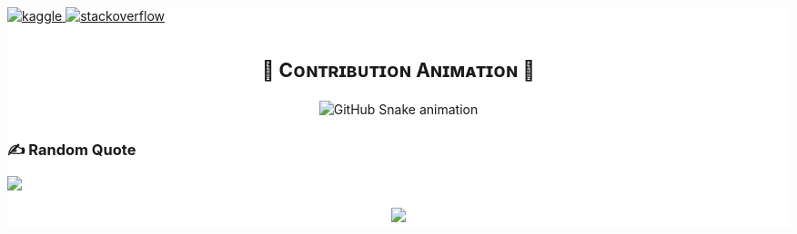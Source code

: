 <a href="https://www.kaggle.com/" target="_blank">
<img src=https://img.shields.io/badge/kaggle-%2344BAE8.svg?&style=for-the-badge&logo=kaggle&logoColor=white alt=kaggle style="margin-bottom: 5px;" />
</a>
    
<a href="https://stackoverflow.com/" target="_blank">
<img src=https://img.shields.io/badge/stackoverflow-%23F28032.svg?&style=for-the-badge&logo=stackoverflow&logoColor=white alt=stackoverflow style="margin-bottom: 5px;" />
</a>  
</div> 


<h2 align="center">🐍 Cᴏɴᴛʀɪʙᴜᴛɪᴏɴ Aɴɪᴍᴀᴛɪᴏɴ 🐍</h2>

<div align="center">
  <picture>
    <source media="(prefers-color-scheme: dark)" srcset="https://github.com/MehediAlam49/MehediAlam49/raw/output/snake-dark.svg" />
    <source media="(prefers-color-scheme: light)" srcset="https://github.com/MehediAlam49/MehediAlam49/raw/output/snake-light.svg" />
    <img alt="GitHub Snake animation" src="https://github.com/MehediAlam49/MehediAlam49/raw/output/snake-dark.svg" />
  </picture>
</div>

### ✍️ Random Quote
![](https://quotes-github-readme.vercel.app/api?type=horizontal&theme=radical)


 
<div align="center">
  <img src="https://capsule-render.vercel.app/api?type=waving&color=gradient&height=70&section=footer"/>
</div>

